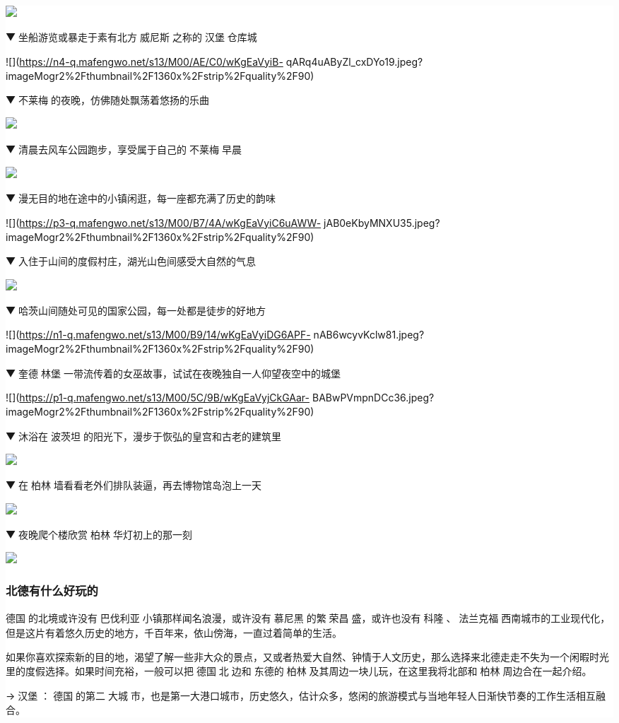 ![](https://p4-q.mafengwo.net/s13/M00/AD/48/wKgEaVyiB0iABlFcAByyJRNot6M02.jpeg?imageMogr2%2Fthumbnail%2F1360x%2Fstrip%2Fquality%2F90)

▼ 坐船游览或暴走于素有北方 威尼斯 之称的 汉堡 仓库城

![](https://n4-q.mafengwo.net/s13/M00/AE/C0/wKgEaVyiB-
qARq4uAByZl_cxDYo19.jpeg?imageMogr2%2Fthumbnail%2F1360x%2Fstrip%2Fquality%2F90)

▼ 不莱梅 的夜晚，仿佛随处飘荡着悠扬的乐曲

![](https://n1-q.mafengwo.net/s13/M00/B1/FE/wKgEaVyiCSWAIjoDABO6j-A3f6c93.jpeg?imageMogr2%2Fthumbnail%2F1360x%2Fstrip%2Fquality%2F90)

▼ 清晨去风车公园跑步，享受属于自己的 不莱梅 早晨

![](https://b4-q.mafengwo.net/s13/M00/B2/2F/wKgEaVyiCTWAVfYhACOqHWwVbao09.jpeg?imageMogr2%2Fthumbnail%2F1360x%2Fstrip%2Fquality%2F90)

▼ 漫无目的地在途中的小镇闲逛，每一座都充满了历史的韵味

![](https://p3-q.mafengwo.net/s13/M00/B7/4A/wKgEaVyiC6uAWW-
jAB0eKbyMNXU35.jpeg?imageMogr2%2Fthumbnail%2F1360x%2Fstrip%2Fquality%2F90)

▼ 入住于山间的度假村庄，湖光山色间感受大自然的气息

![](https://b1-q.mafengwo.net/s13/M00/B7/6E/wKgEaVyiC7uALBIQACq0DSzdikY95.jpeg?imageMogr2%2Fthumbnail%2F1360x%2Fstrip%2Fquality%2F90)

▼ 哈茨山间随处可见的国家公园，每一处都是徒步的好地方

![](https://n1-q.mafengwo.net/s13/M00/B9/14/wKgEaVyiDG6APF-
nAB6wcyvKclw81.jpeg?imageMogr2%2Fthumbnail%2F1360x%2Fstrip%2Fquality%2F90)

▼ 奎德 林堡 一带流传着的女巫故事，试试在夜晚独自一人仰望夜空中的城堡

![](https://p1-q.mafengwo.net/s13/M00/5C/9B/wKgEaVyjCkGAar-
BABwPVmpnDCc36.jpeg?imageMogr2%2Fthumbnail%2F1360x%2Fstrip%2Fquality%2F90)

▼ 沐浴在 波茨坦 的阳光下，漫步于恢弘的皇宫和古老的建筑里

![](https://p3-q.mafengwo.net/s13/M00/D2/29/wKgEaVylewqAMtnDABgY-x5xWQI61.jpeg?imageMogr2%2Fthumbnail%2F1360x%2Fstrip%2Fquality%2F90)

▼ 在 柏林 墙看看老外们排队装逼，再去博物馆岛泡上一天

![](https://b3-q.mafengwo.net/s13/M00/CF/B9/wKgEaVyleoWAF8WxABQdr6L6tac85.jpeg?imageMogr2%2Fthumbnail%2F1360x%2Fstrip%2Fquality%2F90)

▼ 夜晚爬个楼欣赏 柏林 华灯初上的那一刻

![](https://n3-q.mafengwo.net/s13/M00/CF/C6/wKgEaVyleoeAYZr9ABfcJ-5UD-456.jpeg?imageMogr2%2Fthumbnail%2F1360x%2Fstrip%2Fquality%2F90)

### 北德有什么好玩的

德国 的北境或许没有 巴伐利亚 小镇那样闻名浪漫，或许没有 慕尼黑 的繁 荣昌 盛，或许也没有 科隆 、 法兰克福
西南城市的工业现代化，但是这片有着悠久历史的地方，千百年来，依山傍海，一直过着简单的生活。

如果你喜欢探索新的目的地，渴望了解一些非大众的景点，又或者热爱大自然、钟情于人文历史，那么选择来北德走走不失为一个闲暇时光里的度假选择。如果时间充裕，一般可以把
德国 北 边和 东德的 柏林 及其周边一块儿玩，在这里我将北部和 柏林 周边合在一起介绍。

→ 汉堡 ： 德国 的第二 大城 市，也是第一大港口城市，历史悠久，估计众多，悠闲的旅游模式与当地年轻人日渐快节奏的工作生活相互融合。
